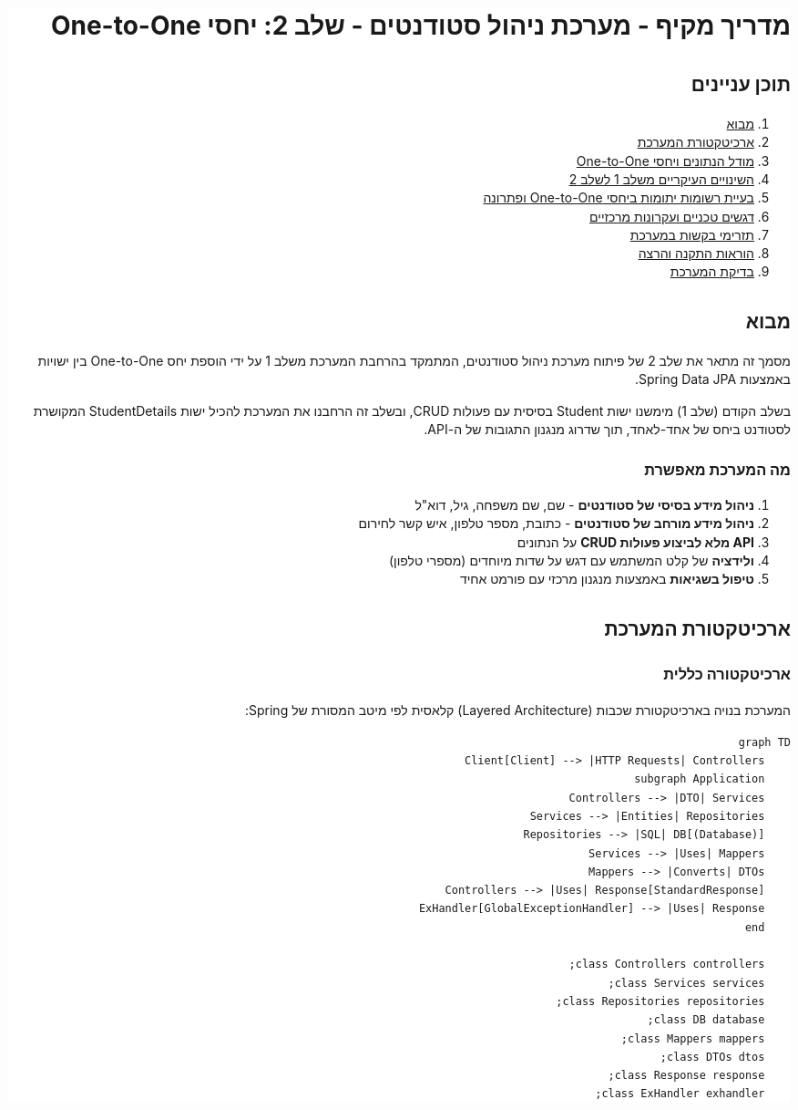 <div dir="rtl">

# מדריך מקיף - מערכת ניהול סטודנטים - שלב 2: יחסי One-to-One 

## תוכן עניינים

1. [מבוא](#מבוא)
2. [ארכיטקטורת המערכת](#ארכיטקטורת-המערכת)
3. [מודל הנתונים ויחסי One-to-One](#מודל-הנתונים-ויחסי-one-to-one)
4. [השינויים העיקריים משלב 1 לשלב 2](#השינויים-העיקריים-משלב-1-לשלב-2)
5. [בעיית רשומות יתומות ביחסי One-to-One ופתרונה](#בעיית-רשומות-יתומות-ביחסי-one-to-one-ופתרונה)
6. [דגשים טכניים ועקרונות מרכזיים](#דגשים-טכניים-ועקרונות-מרכזיים)
7. [תזרימי בקשות במערכת](#תזרימי-בקשות-במערכת)
8. [הוראות התקנה והרצה](#הוראות-התקנה-והרצה)
9. [בדיקת המערכת](#בדיקת-המערכת)

## מבוא

מסמך זה מתאר את שלב 2 של פיתוח מערכת ניהול סטודנטים, המתמקד בהרחבת המערכת משלב 1 על ידי הוספת יחס One-to-One בין ישויות באמצעות Spring Data JPA.

בשלב הקודם (שלב 1) מימשנו ישות Student בסיסית עם פעולות CRUD, ובשלב זה הרחבנו את המערכת להכיל ישות StudentDetails המקושרת לסטודנט ביחס של אחד-לאחד, תוך שדרוג מנגנון התגובות של ה-API.

### מה המערכת מאפשרת

1. **ניהול מידע בסיסי של סטודנטים** - שם, שם משפחה, גיל, דוא"ל
2. **ניהול מידע מורחב של סטודנטים** - כתובת, מספר טלפון, איש קשר לחירום
3. **API מלא לביצוע פעולות CRUD** על הנתונים
4. **ולידציה** של קלט המשתמש עם דגש על שדות מיוחדים (מספרי טלפון)
5. **טיפול בשגיאות** באמצעות מנגנון מרכזי עם פורמט אחיד

## ארכיטקטורת המערכת

### ארכיטקטורה כללית

המערכת בנויה בארכיטקטורת שכבות (Layered Architecture) קלאסית לפי מיטב המסורת של Spring:

```mermaid
graph TD
    Client[Client] --> |HTTP Requests| Controllers
    subgraph Application
    Controllers --> |DTO| Services
    Services --> |Entities| Repositories
    Repositories --> |SQL| DB[(Database)]
    Services --> |Uses| Mappers
    Mappers --> |Converts| DTOs
    Controllers --> |Uses| Response[StandardResponse]
    ExHandler[GlobalExceptionHandler] --> |Uses| Response
    end
    
    class Controllers controllers;
    class Services services;
    class Repositories repositories;
    class DB database;
    class Mappers mappers;
    class DTOs dtos;
    class Response response;
    class ExHandler exhandler;
```
